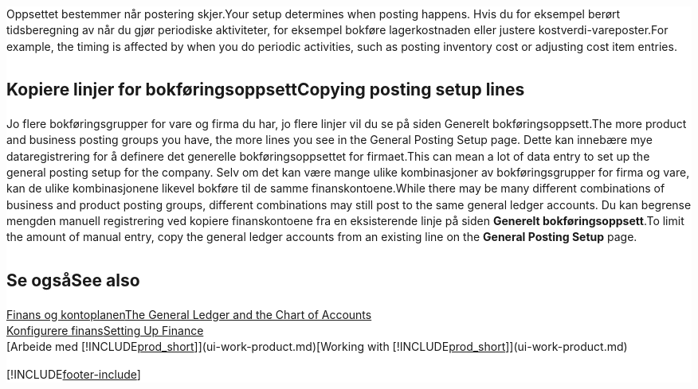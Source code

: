 <span data-ttu-id="07c1e-181">Oppsettet bestemmer når postering skjer.</span><span class="sxs-lookup"><span data-stu-id="07c1e-181">Your setup determines when posting happens.</span></span> <span data-ttu-id="07c1e-182">Hvis du for eksempel berørt tidsberegning av når du gjør periodiske aktiviteter, for eksempel bokføre lagerkostnaden eller justere kostverdi-vareposter.</span><span class="sxs-lookup"><span data-stu-id="07c1e-182">For example, the timing is affected by when you do periodic activities, such as posting inventory cost or adjusting cost item entries.</span></span>

## <a name="copying-posting-setup-lines"></a><span data-ttu-id="07c1e-183">Kopiere linjer for bokføringsoppsett</span><span class="sxs-lookup"><span data-stu-id="07c1e-183">Copying posting setup lines</span></span>
<span data-ttu-id="07c1e-184">Jo flere bokføringsgrupper for vare og firma du har, jo flere linjer vil du se på siden Generelt bokføringsoppsett.</span><span class="sxs-lookup"><span data-stu-id="07c1e-184">The more product and business posting groups you have, the more lines you see in the General Posting Setup page.</span></span> <span data-ttu-id="07c1e-185">Dette kan innebære mye dataregistrering for å definere det generelle bokføringsoppsettet for firmaet.</span><span class="sxs-lookup"><span data-stu-id="07c1e-185">This can mean a lot of data entry to set up the general posting setup for the company.</span></span> <span data-ttu-id="07c1e-186">Selv om det kan være mange ulike kombinasjoner av bokføringsgrupper for firma og vare, kan de ulike kombinasjonene likevel bokføre til de samme finanskontoene.</span><span class="sxs-lookup"><span data-stu-id="07c1e-186">While there may be many different combinations of business and product posting groups, different combinations may still post to the same general ledger accounts.</span></span> <span data-ttu-id="07c1e-187">Du kan begrense mengden manuell registrering ved kopiere finanskontoene fra en eksisterende linje på siden **Generelt bokføringsoppsett**.</span><span class="sxs-lookup"><span data-stu-id="07c1e-187">To limit the amount of manual entry, copy the general ledger accounts from an existing line on the **General Posting Setup** page.</span></span>

## <a name="see-also"></a><span data-ttu-id="07c1e-188">Se også</span><span class="sxs-lookup"><span data-stu-id="07c1e-188">See also</span></span>
[<span data-ttu-id="07c1e-189">Finans og kontoplanen</span><span class="sxs-lookup"><span data-stu-id="07c1e-189">The General Ledger and the Chart of Accounts</span></span>](finance-general-ledger.md)  
[<span data-ttu-id="07c1e-190">Konfigurere finans</span><span class="sxs-lookup"><span data-stu-id="07c1e-190">Setting Up Finance</span></span>](finance-setup-finance.md)  
<span data-ttu-id="07c1e-191">[Arbeide med [!INCLUDE[prod_short](includes/prod_short.md)]](ui-work-product.md)</span><span class="sxs-lookup"><span data-stu-id="07c1e-191">[Working with [!INCLUDE[prod_short](includes/prod_short.md)]](ui-work-product.md)</span></span>


[!INCLUDE[footer-include](includes/footer-banner.md)]